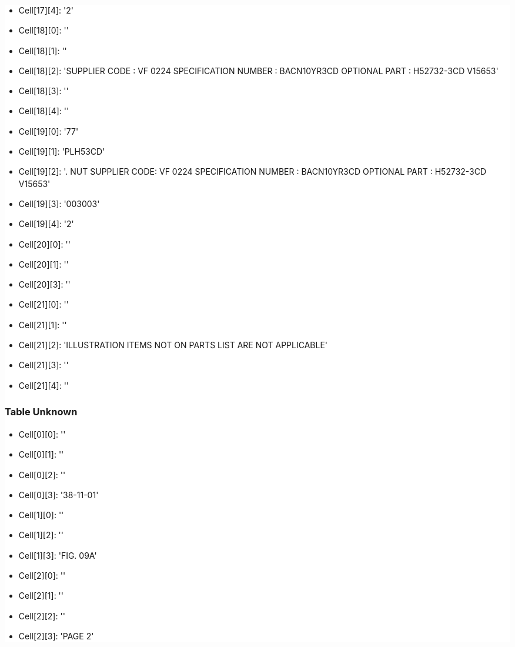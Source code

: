 - Cell[17][4]: '2'

- Cell[18][0]: ''

- Cell[18][1]: ''

- Cell[18][2]: 'SUPPLIER CODE : VF 0224 SPECIFICATION NUMBER : BACN10YR3CD OPTIONAL PART : H52732-3CD V15653'

- Cell[18][3]: ''

- Cell[18][4]: ''

- Cell[19][0]: '77'

- Cell[19][1]: 'PLH53CD'

- Cell[19][2]: '. NUT SUPPLIER CODE: VF 0224 SPECIFICATION NUMBER : BACN10YR3CD OPTIONAL PART : H52732-3CD V15653'

- Cell[19][3]: '003003'

- Cell[19][4]: '2'

- Cell[20][0]: ''

- Cell[20][1]: ''

- Cell[20][3]: ''

- Cell[21][0]: ''

- Cell[21][1]: ''

- Cell[21][2]: 'ILLUSTRATION ITEMS NOT ON PARTS LIST ARE NOT APPLICABLE'

- Cell[21][3]: ''

- Cell[21][4]: ''

### Table Unknown

- Cell[0][0]: ''

- Cell[0][1]: ''

- Cell[0][2]: ''

- Cell[0][3]: '38-11-01'

- Cell[1][0]: ''

- Cell[1][2]: ''

- Cell[1][3]: 'FIG. 09A'

- Cell[2][0]: ''

- Cell[2][1]: ''

- Cell[2][2]: ''

- Cell[2][3]: 'PAGE 2'

